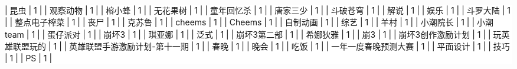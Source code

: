 | 昆虫 | 1 |
| 观察动物 | 1 |
| 榕小蜂 | 1 |
| 无花果树 | 1 |
| 童年回忆杀 | 1 |
| 唐家三少 | 1 |
| 斗破苍穹 | 1 |
| 解说 | 1 |
| 娱乐 | 1 |
| 斗罗大陆 | 1 |
| 整点电子榨菜 | 1 |
| 丧尸 | 1 |
| 克苏鲁 | 1 |
| cheems | 1 |
| Cheems | 1 |
| 自制动画 | 1 |
| 综艺 | 1 |
| 羊村 | 1 |
| 小潮院长 | 1 |
| 小潮team | 1 |
| 蛋仔派对 | 1 |
| 崩坏3 | 1 |
| 琪亚娜 | 1 |
| 泛式 | 1 |
| 崩坏3第二部 | 1 |
| 希娜狄雅 | 1 |
| 崩3 | 1 |
| 崩坏3创作激励计划 | 1 |
| 玩英雄联盟玩的 | 1 |
| 英雄联盟手游激励计划-第十一期 | 1 |
| 春晚 | 1 |
| 晚会 | 1 |
| 吃饭 | 1 |
| 一年一度春晚预测大赛 | 1 |
| 平面设计 | 1 |
| 技巧 | 1 |
| PS | 1 |